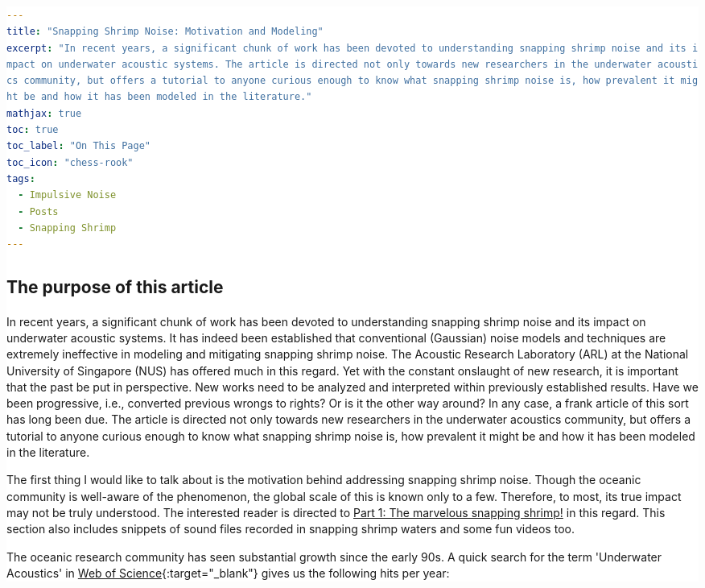```yaml
---
title: "Snapping Shrimp Noise: Motivation and Modeling"
excerpt: "In recent years, a significant chunk of work has been devoted to understanding snapping shrimp noise and its impact on underwater acoustic systems. The article is directed not only towards new researchers in the underwater acoustics community, but offers a tutorial to anyone curious enough to know what snapping shrimp noise is, how prevalent it might be and how it has been modeled in the literature."
mathjax: true
toc: true
toc_label: "On This Page"
toc_icon: "chess-rook"
tags:
  - Impulsive Noise
  - Posts
  - Snapping Shrimp
---
```



## The purpose of this article

In recent years, a significant chunk of work has been devoted to understanding snapping shrimp noise and its impact on underwater acoustic systems. It has indeed been established that conventional (Gaussian) noise models and techniques are extremely ineffective in modeling and mitigating snapping shrimp noise. The Acoustic Research Laboratory (ARL) at the National University of Singapore (NUS) has offered much in this regard. Yet with the constant onslaught of new research, it is important that the past be put in perspective. New works need to be analyzed and interpreted within previously established results. Have we been progressive, i.e., converted previous wrongs to rights? Or is it the other way around? In any case, a frank article of this sort has long been due. The article is directed not only towards new researchers in the underwater acoustics community, but offers a tutorial to anyone curious enough to know what snapping shrimp noise is, how prevalent it might be and how it has been modeled in the literature.

The first thing I would like to talk about is the motivation behind addressing snapping shrimp noise. Though the oceanic community is well-aware of the phenomenon, the global scale of this is known only to a few. Therefore, to most, its true impact may not be truly understood. The interested reader is directed to [Part 1: The marvelous snapping shrimp!](#P1) in this regard. This section also includes snippets of sound files recorded in snapping shrimp waters and some fun videos too.

The oceanic research community has seen substantial growth since the early 90s. A quick search for the term 'Underwater Acoustics' in [Web of Science](https://webofknowledge.com/){:target="_blank"} gives us the following hits per year:




